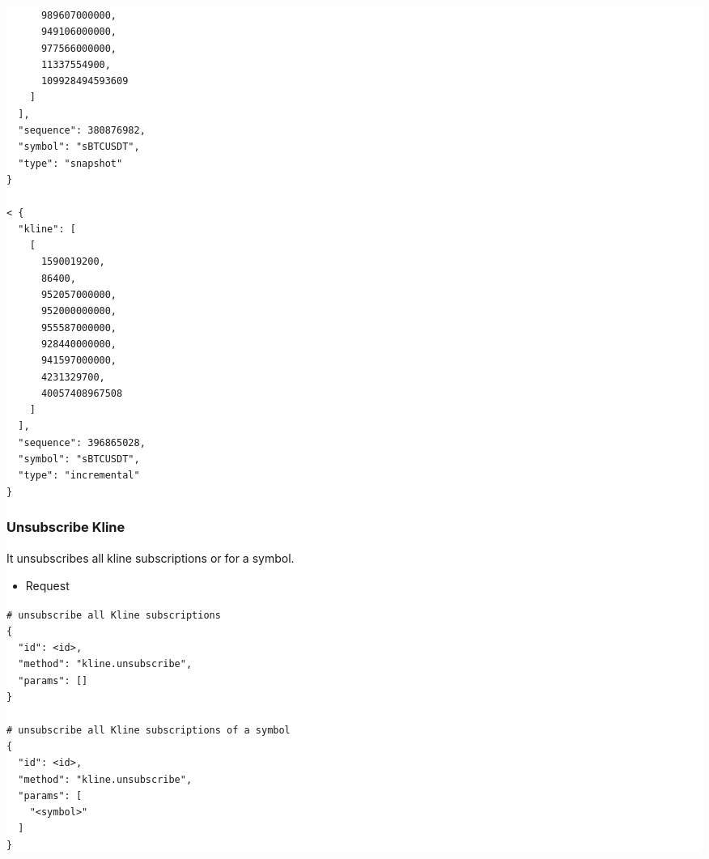 ```
      989607000000,
      949106000000,
      977566000000,
      11337554900,
      109928494593609
    ]
  ],
  "sequence": 380876982,
  "symbol": "sBTCUSDT",
  "type": "snapshot"
}

< {
  "kline": [
    [
      1590019200,
      86400,
      952057000000,
      952000000000,
      955587000000,
      928440000000,
      941597000000,
      4231329700,
      40057408967508
    ]
  ],
  "sequence": 396865028,
  "symbol": "sBTCUSDT",
  "type": "incremental"
}
```

<a name="klineunsub"/>

### Unsubscribe Kline

It unsubscribes all kline subscriptions or for a symbol.

* Request

```
# unsubscribe all Kline subscriptions
{
  "id": <id>,
  "method": "kline.unsubscribe",
  "params": []
}

# unsubscribe all Kline subscriptions of a symbol
{
  "id": <id>,
  "method": "kline.unsubscribe",
  "params": [
    "<symbol>"
  ]
}
```
